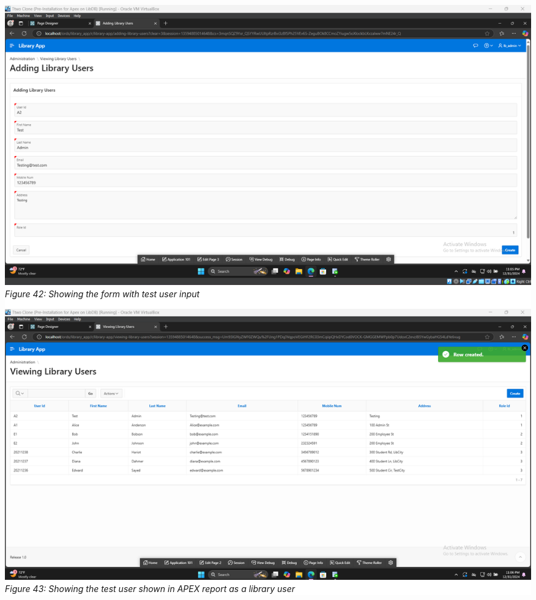 ![User Input Form](./media/image53.png)
*Figure 42: Showing the form with test user input*

![User in APEX Report](./media/image54.png)
*Figure 43: Showing the test user shown in APEX report as a library user*
